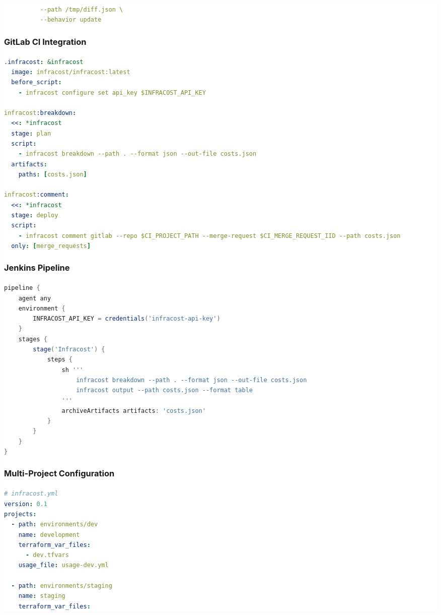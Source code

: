 ```yaml
          --path /tmp/diff.json \
          --behavior update
```

### GitLab CI Integration
```yaml
.infracost: &infracost
  image: infracost/infracost:latest
  before_script:
    - infracost configure set api_key $INFRACOST_API_KEY

infracost:breakdown:
  <<: *infracost
  stage: plan
  script:
    - infracost breakdown --path . --format json --out-file costs.json
  artifacts:
    paths: [costs.json]

infracost:comment:
  <<: *infracost
  stage: deploy
  script:
    - infracost comment gitlab --repo $CI_PROJECT_PATH --merge-request $CI_MERGE_REQUEST_IID --path costs.json
  only: [merge_requests]
```

### Jenkins Pipeline
```groovy
pipeline {
    agent any
    environment {
        INFRACOST_API_KEY = credentials('infracost-api-key')
    }
    stages {
        stage('Infracost') {
            steps {
                sh '''
                    infracost breakdown --path . --format json --out-file costs.json
                    infracost output --path costs.json --format table
                '''
                archiveArtifacts artifacts: 'costs.json'
            }
        }
    }
}
```

### Multi-Project Configuration
```yaml
# infracost.yml
version: 0.1
projects:
  - path: environments/dev
    name: development
    terraform_var_files:
      - dev.tfvars
    usage_file: usage-dev.yml
    
  - path: environments/staging
    name: staging
    terraform_var_files:
```